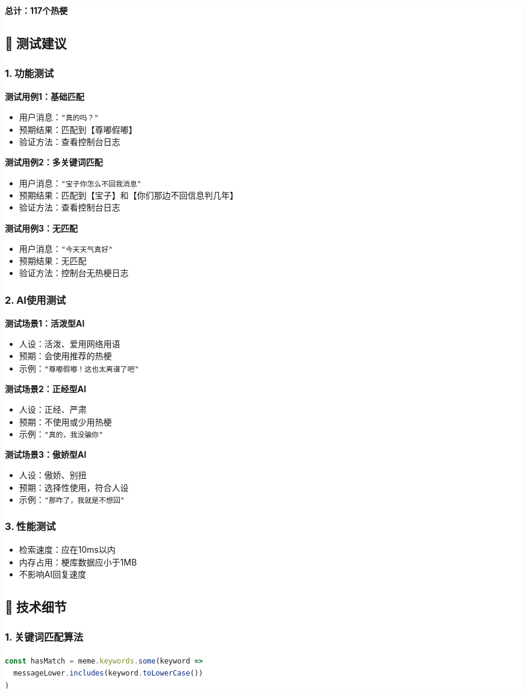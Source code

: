 **总计：117个热梗**

## 🧪 测试建议

### 1. 功能测试

**测试用例1：基础匹配**
- 用户消息：`"真的吗？"`
- 预期结果：匹配到【尊嘟假嘟】
- 验证方法：查看控制台日志

**测试用例2：多关键词匹配**
- 用户消息：`"宝子你怎么不回我消息"`
- 预期结果：匹配到【宝子】和【你们那边不回信息判几年】
- 验证方法：查看控制台日志

**测试用例3：无匹配**
- 用户消息：`"今天天气真好"`
- 预期结果：无匹配
- 验证方法：控制台无热梗日志

### 2. AI使用测试

**测试场景1：活泼型AI**
- 人设：活泼、爱用网络用语
- 预期：会使用推荐的热梗
- 示例：`"尊嘟假嘟！这也太离谱了吧"`

**测试场景2：正经型AI**
- 人设：正经、严肃
- 预期：不使用或少用热梗
- 示例：`"真的，我没骗你"`

**测试场景3：傲娇型AI**
- 人设：傲娇、别扭
- 预期：选择性使用，符合人设
- 示例：`"那咋了，我就是不想回"`

### 3. 性能测试

- 检索速度：应在10ms以内
- 内存占用：梗库数据应小于1MB
- 不影响AI回复速度

## 🔧 技术细节

### 1. 关键词匹配算法

```typescript
const hasMatch = meme.keywords.some(keyword => 
  messageLower.includes(keyword.toLowerCase())
)
```
